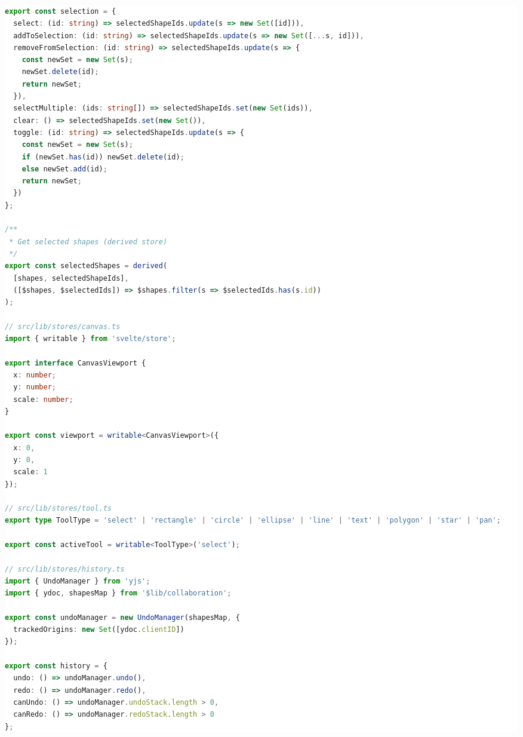 ```typescript
export const selection = {
  select: (id: string) => selectedShapeIds.update(s => new Set([id])),
  addToSelection: (id: string) => selectedShapeIds.update(s => new Set([...s, id])),
  removeFromSelection: (id: string) => selectedShapeIds.update(s => {
    const newSet = new Set(s);
    newSet.delete(id);
    return newSet;
  }),
  selectMultiple: (ids: string[]) => selectedShapeIds.set(new Set(ids)),
  clear: () => selectedShapeIds.set(new Set()),
  toggle: (id: string) => selectedShapeIds.update(s => {
    const newSet = new Set(s);
    if (newSet.has(id)) newSet.delete(id);
    else newSet.add(id);
    return newSet;
  })
};

/**
 * Get selected shapes (derived store)
 */
export const selectedShapes = derived(
  [shapes, selectedShapeIds],
  ([$shapes, $selectedIds]) => $shapes.filter(s => $selectedIds.has(s.id))
);

// src/lib/stores/canvas.ts
import { writable } from 'svelte/store';

export interface CanvasViewport {
  x: number;
  y: number;
  scale: number;
}

export const viewport = writable<CanvasViewport>({
  x: 0,
  y: 0,
  scale: 1
});

// src/lib/stores/tool.ts
export type ToolType = 'select' | 'rectangle' | 'circle' | 'ellipse' | 'line' | 'text' | 'polygon' | 'star' | 'pan';

export const activeTool = writable<ToolType>('select');

// src/lib/stores/history.ts
import { UndoManager } from 'yjs';
import { ydoc, shapesMap } from '$lib/collaboration';

export const undoManager = new UndoManager(shapesMap, {
  trackedOrigins: new Set([ydoc.clientID])
});

export const history = {
  undo: () => undoManager.undo(),
  redo: () => undoManager.redo(),
  canUndo: () => undoManager.undoStack.length > 0,
  canRedo: () => undoManager.redoStack.length > 0
};
```
